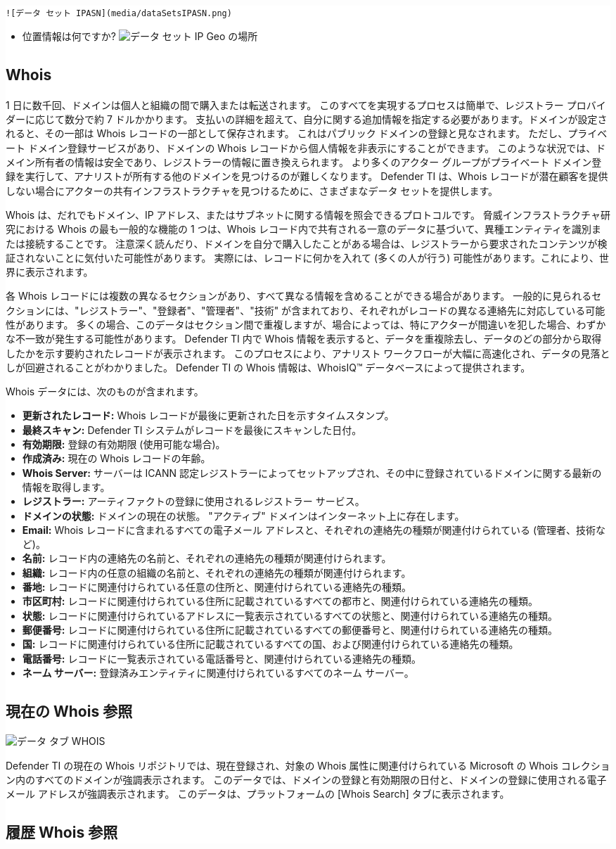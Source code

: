     ![データ セット IPASN](media/dataSetsIPASN.png)

- 位置情報は何ですか?
    ![データ セット IP Geo の場所](media/dataSetsIPGeolocation.png)

## <a name="whois"></a>Whois

1 日に数千回、ドメインは個人と組織の間で購入または転送されます。 このすべてを実現するプロセスは簡単で、レジストラー プロバイダーに応じて数分で約 7 ドルかかります。 支払いの詳細を超えて、自分に関する追加情報を指定する必要があります。ドメインが設定されると、その一部は Whois レコードの一部として保存されます。 これはパブリック ドメインの登録と見なされます。 ただし、プライベート ドメイン登録サービスがあり、ドメインの Whois レコードから個人情報を非表示にすることができます。 このような状況では、ドメイン所有者の情報は安全であり、レジストラーの情報に置き換えられます。 より多くのアクター グループがプライベート ドメイン登録を実行して、アナリストが所有する他のドメインを見つけるのが難しくなります。 Defender TI は、Whois レコードが潜在顧客を提供しない場合にアクターの共有インフラストラクチャを見つけるために、さまざまなデータ セットを提供します。

Whois は、だれでもドメイン、IP アドレス、またはサブネットに関する情報を照会できるプロトコルです。 脅威インフラストラクチャ研究における Whois の最も一般的な機能の 1 つは、Whois レコード内で共有される一意のデータに基づいて、異種エンティティを識別または接続することです。 注意深く読んだり、ドメインを自分で購入したことがある場合は、レジストラーから要求されたコンテンツが検証されないことに気付いた可能性があります。 実際には、レコードに何かを入れて (多くの人が行う) 可能性があります。これにより、世界に表示されます。

各 Whois レコードには複数の異なるセクションがあり、すべて異なる情報を含めることができる場合があります。 一般的に見られるセクションには、"レジストラー"、"登録者"、"管理者"、"技術" が含まれており、それぞれがレコードの異なる連絡先に対応している可能性があります。 多くの場合、このデータはセクション間で重複しますが、場合によっては、特にアクターが間違いを犯した場合、わずかな不一致が発生する可能性があります。 Defender TI 内で Whois 情報を表示すると、データを重複除去し、データのどの部分から取得したかを示す要約されたレコードが表示されます。 このプロセスにより、アナリスト ワークフローが大幅に高速化され、データの見落としが回避されることがわかりました。 Defender TI の Whois 情報は、WhoisIQ™ データベースによって提供されます。

Whois データには、次のものが含まれます。
- **更新されたレコード:** Whois レコードが最後に更新された日を示すタイムスタンプ。
- **最終スキャン:** Defender TI システムがレコードを最後にスキャンした日付。
- **有効期限:** 登録の有効期限 (使用可能な場合)。
- **作成済み:** 現在の Whois レコードの年齢。
- **Whois Server:** サーバーは ICANN 認定レジストラーによってセットアップされ、その中に登録されているドメインに関する最新の情報を取得します。 
- **レジストラー:** アーティファクトの登録に使用されるレジストラー サービス。
- **ドメインの状態:** ドメインの現在の状態。 "アクティブ" ドメインはインターネット上に存在します。 
- **Email:** Whois レコードに含まれるすべての電子メール アドレスと、それぞれの連絡先の種類が関連付けられている (管理者、技術など)。
- **名前:** レコード内の連絡先の名前と、それぞれの連絡先の種類が関連付けられます。
- **組織:** レコード内の任意の組織の名前と、それぞれの連絡先の種類が関連付けられます。
- **番地:** レコードに関連付けられている任意の住所と、関連付けられている連絡先の種類。
- **市区町村:** レコードに関連付けられている住所に記載されているすべての都市と、関連付けられている連絡先の種類。
- **状態:** レコードに関連付けられているアドレスに一覧表示されているすべての状態と、関連付けられている連絡先の種類。
- **郵便番号:** レコードに関連付けられている住所に記載されているすべての郵便番号と、関連付けられている連絡先の種類。
- **国:** レコードに関連付けられている住所に記載されているすべての国、および関連付けられている連絡先の種類。
- **電話番号:** レコードに一覧表示されている電話番号と、関連付けられている連絡先の種類。
- **ネーム サーバー:** 登録済みエンティティに関連付けられているすべてのネーム サーバー。

## <a name="current-whois-lookups"></a>現在の Whois 参照

![データ タブ WHOIS](media/dataTabWHOIS.png)

Defender TI の現在の Whois リポジトリでは、現在登録され、対象の Whois 属性に関連付けられている Microsoft の Whois コレクション内のすべてのドメインが強調表示されます。 このデータでは、ドメインの登録と有効期限の日付と、ドメインの登録に使用される電子メール アドレスが強調表示されます。 このデータは、プラットフォームの [Whois Search] タブに表示されます。

## <a name="historical-whois-lookups"></a>履歴 Whois 参照
